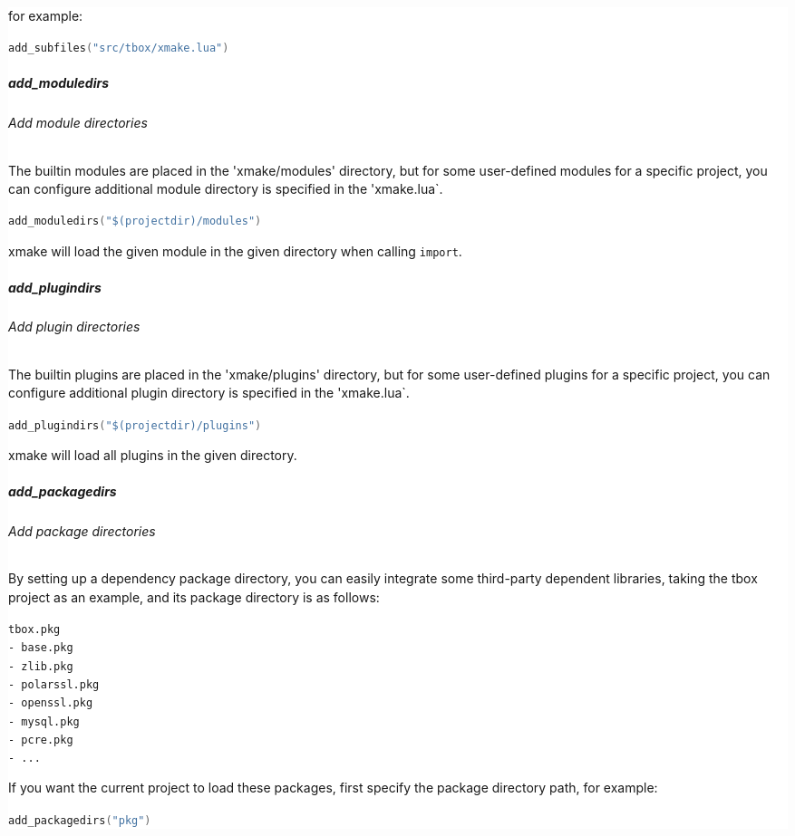 for example:

```lua
add_subfiles("src/tbox/xmake.lua")
```

##### add_moduledirs

###### Add module directories

The builtin modules are placed in the 'xmake/modules' directory, but for some user-defined modules for a specific project, you can configure additional module directory is specified in the 'xmake.lua`.

```lua
add_moduledirs("$(projectdir)/modules")
```
xmake will load the given module in the given directory when calling `import`.

##### add_plugindirs

###### Add plugin directories

The builtin plugins are placed in the 'xmake/plugins' directory, but for some user-defined plugins for a specific project, you can configure additional plugin directory is specified in the 'xmake.lua`.

```lua
add_plugindirs("$(projectdir)/plugins")
```
xmake will load all plugins in the given directory.

##### add_packagedirs

###### Add package directories

By setting up a dependency package directory, you can easily integrate some third-party dependent libraries, 
taking the tbox project as an example, and its package directory is as follows:
 

```
tbox.pkg
- base.pkg
- zlib.pkg
- polarssl.pkg
- openssl.pkg
- mysql.pkg
- pcre.pkg
- ...
```

If you want the current project to load these packages, first specify the package directory path, for example:

```lua
add_packagedirs("pkg")
```
